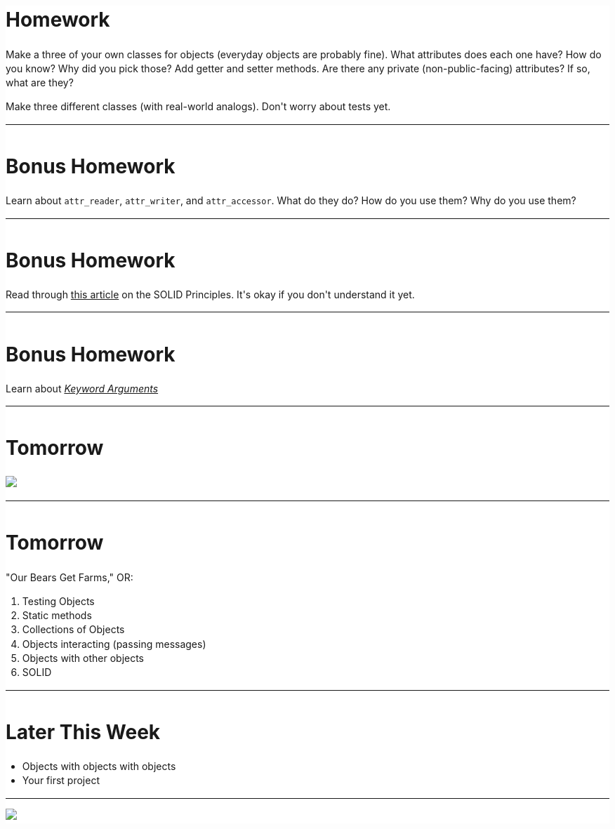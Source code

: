 # Homework

Make a three of your own classes for objects (everyday objects are probably fine).  What attributes does each one have? How do you know? Why did you pick those? Add getter and setter methods. Are there any private (non-public-facing) attributes? If so, what are they?

Make three different classes (with real-world analogs). Don't worry about tests yet.

---

# Bonus Homework

Learn about `attr_reader`, `attr_writer`, and `attr_accessor`. What do they do?  How do you use them? Why do you use them?

---

# Bonus Homework

Read through [this article](http://www.daedtech.com/solid-principles-real-life/) on the SOLID Principles. It's okay if you don't understand it yet.

---

# Bonus Homework

Learn about [*Keyword Arguments*](https://robots.thoughtbot.com/ruby-2-keyword-arguments)

---

# Tomorrow
![](http://kodiakbearcenter.com/wp-content/uploads/2015/03/bears.jpg)

---

# Tomorrow

"Our Bears Get Farms," OR:

1. Testing Objects
2. Static methods
2. Collections of Objects
3. Objects interacting (passing messages)
4. Objects with other objects
5. SOLID

---

# Later This Week

+ Objects with objects with objects
+ Your first project

---

![](https://www.kodiak.org/uploads/gallery_slides/image/.1400x800/bears_8.jpg)
